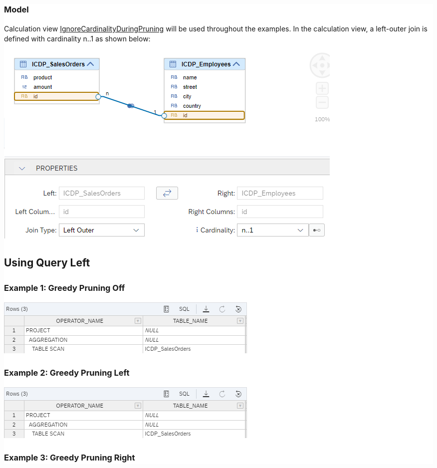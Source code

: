 
### Model
Calculation view [IgnoreCardinalityDuringPruning](./IgnoreCardinalityDuringPruning.hdbcalculationview) will be used throughout the examples. In the calculation view, a left-outer join is defined with cardinality n..1 as shown below:

![join setting](./screenshots/joinSetting.png)



## Using Query Left

### Example 1: Greedy Pruning Off

![pruning occurs](./screenshots/LeftOff.png)

### Example 2: Greedy Pruning Left

![pruning occurs](./screenshots/LeftLeft.png)

### Example 3: Greedy Pruning Right

